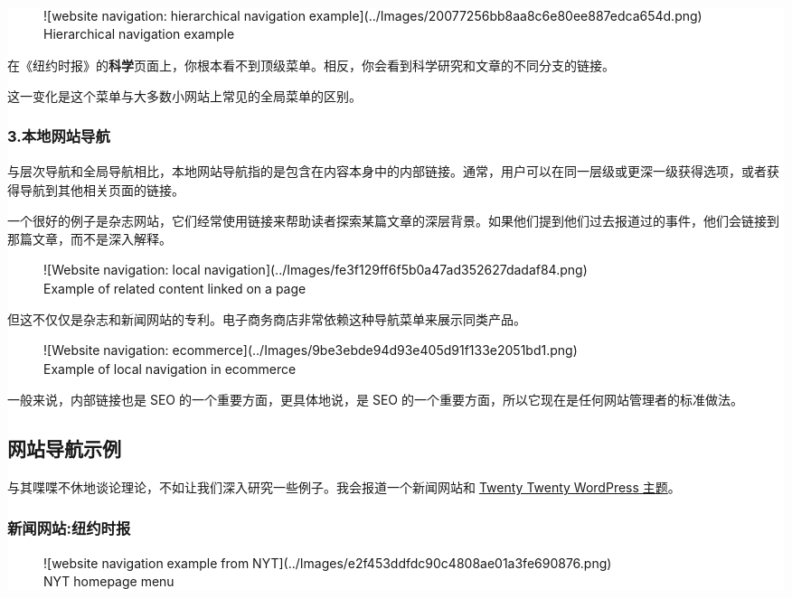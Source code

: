 <figure id="attachment_68432" aria-describedby="caption-attachment-68432" style="width: 1820px" class="wp-caption aligncenter">![website navigation: hierarchical navigation example](../Images/20077256bb8aa8c6e80ee887edca654d.png)

<figcaption id="caption-attachment-68432" class="wp-caption-text">Hierarchical navigation example</figcaption>

</figure>

在《纽约时报》的**科学**页面上，你根本看不到顶级菜单。相反，你会看到科学研究和文章的不同分支的链接。

这一变化是这个菜单与大多数小网站上常见的全局菜单的区别。

### 3.本地网站导航

与层次导航和全局导航相比，本地网站导航指的是包含在内容本身中的内部链接。通常，用户可以在同一层级或更深一级获得选项，或者获得导航到其他相关页面的链接。

一个很好的例子是杂志网站，它们经常使用链接来帮助读者探索某篇文章的深层背景。如果他们提到他们过去报道过的事件，他们会链接到那篇文章，而不是深入解释。

<figure id="attachment_68437" aria-describedby="caption-attachment-68437" style="width: 980px" class="wp-caption aligncenter">![Website navigation: local navigation](../Images/fe3f129ff6f5b0a47ad352627dadaf84.png)

<figcaption id="caption-attachment-68437" class="wp-caption-text">Example of related content linked on a page</figcaption>

</figure>

但这不仅仅是杂志和新闻网站的专利。电子商务商店非常依赖这种导航菜单来展示同类产品。

<figure id="attachment_68442" aria-describedby="caption-attachment-68442" style="width: 1500px" class="wp-caption aligncenter">![Website navigation: ecommerce](../Images/9be3ebde94d93e405d91f133e2051bd1.png)

<figcaption id="caption-attachment-68442" class="wp-caption-text">Example of local navigation in ecommerce</figcaption>

</figure>

一般来说，内部链接也是 SEO 的一个重要方面，更具体地说，是 SEO 的一个重要方面，所以它现在是任何网站管理者的标准做法。
<kinsta-advanced-cta language="en_US" type-int-post="66857" type-int-position="2"></kinsta-advanced-cta>

## 网站导航示例

与其喋喋不休地谈论理论，不如让我们深入研究一些例子。我会报道一个新闻网站和 [Twenty Twenty WordPress 主题](https://kinsta.com/blog/twenty-twenty-theme/)。

### 新闻网站:纽约时报

<figure id="attachment_68445" aria-describedby="caption-attachment-68445" style="width: 1267px" class="wp-caption aligncenter">![website navigation example from NYT](../Images/e2f453ddfdc90c4808ae01a3fe690876.png)

<figcaption id="caption-attachment-68445" class="wp-caption-text">NYT homepage menu</figcaption>

</figure>
